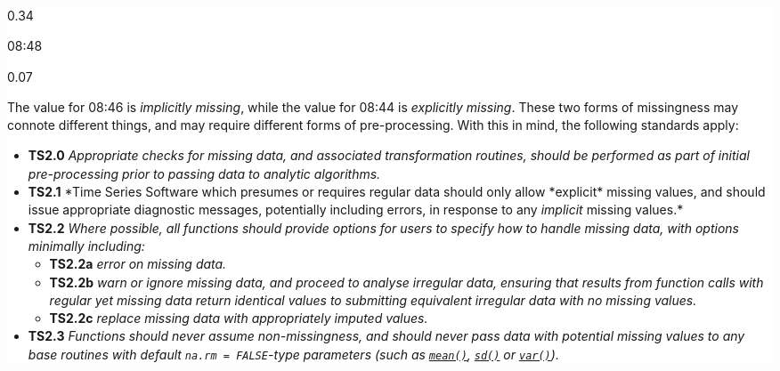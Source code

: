 </td>

<td style="text-align: left;">

0.34

</td>

</tr>

<tr class="odd">

<td style="text-align: left;">

08:48

</td>

<td style="text-align: left;">

0.07

</td>

</tr>

</tbody>

</table>

The value for 08:46 is *implicitly missing*, while the value for 08:44
is *explicitly missing*. These two forms of missingness may connote
different things, and may require different forms of pre-processing.
With this in mind, the following standards apply:

  - **TS2.0** *Appropriate checks for missing data, and associated
    transformation routines, should be performed as part of initial
    pre-processing prior to passing data to analytic algorithms.*
  - **TS2.1** *Time Series Software which presumes or requires regular
    data should only allow *explicit\* missing values, and should issue
    appropriate diagnostic messages, potentially including errors, in
    response to any *implicit* missing values.\*
  - **TS2.2** *Where possible, all functions should provide options for
    users to specify how to handle missing data, with options minimally
    including:*
      - **TS2.2a** *error on missing data.*
      - **TS2.2b** *warn or ignore missing data, and proceed to analyse
        irregular data, ensuring that results from function calls with
        regular yet missing data return identical values to submitting
        equivalent irregular data with no missing values.*
      - **TS2.2c** *replace missing data with appropriately imputed
        values.*
  - **TS2.3** *Functions should never assume non-missingness, and should
    never pass data with potential missing values to any base routines
    with default `na.rm = FALSE`-type parameters (such as
    [`mean()`](https://stat.ethz.ch/R-manual/R-devel/library/base/html/mean.html),
    [`sd()`](https://stat.ethz.ch/R-manual/R-devel/library/stats/html/sd.html)
    or
    [`var()`](https://stat.ethz.ch/R-manual/R-devel/library/stats/html/cor.html)).*
